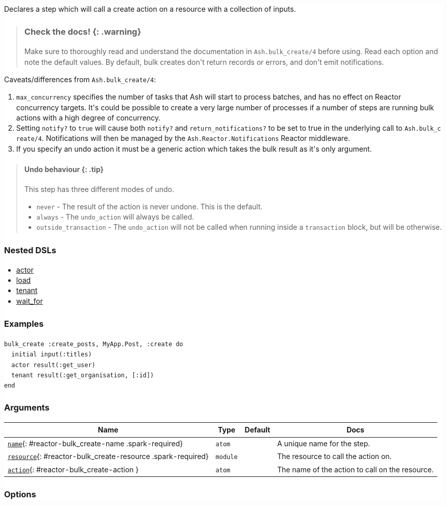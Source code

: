 
Declares a step which will call a create action on a resource with a collection of inputs.

> ### Check the docs! {: .warning}
>
> Make sure to thoroughly read and understand the documentation in `Ash.bulk_create/4` before using. Read each option and note the default values. By default, bulk creates don't return records or errors, and don't emit notifications.

Caveats/differences from `Ash.bulk_create/4`:

1. `max_concurrency` specifies the number of tasks that Ash will start to process batches, and has no effect on Reactor concurrency targets.  It's could be possible to create a very large number of processes if a number of steps are running bulk actions with a high degree of concurrency.
2. Setting `notify?` to `true` will cause both `notify?` and `return_notifications?` to be set to true in the underlying call to `Ash.bulk_create/4`. Notifications will then be managed by the `Ash.Reactor.Notifications` Reactor middleware.
3. If you specify an undo action it must be a generic action which takes the bulk result as it's only argument.

> #### Undo behaviour {: .tip}
>
> This step has three different modes of undo.
>
> * `never` - The result of the action is never undone.  This is the default.
> * `always` - The `undo_action` will always be called.
> * `outside_transaction` - The `undo_action` will not be called when running inside a `transaction` block, but will be otherwise.



### Nested DSLs
 * [actor](#reactor-bulk_create-actor)
 * [load](#reactor-bulk_create-load)
 * [tenant](#reactor-bulk_create-tenant)
 * [wait_for](#reactor-bulk_create-wait_for)


### Examples
```
bulk_create :create_posts, MyApp.Post, :create do
  initial input(:titles)
  actor result(:get_user)
  tenant result(:get_organisation, [:id])
end

```



### Arguments

| Name | Type | Default | Docs |
|------|------|---------|------|
| [`name`](#reactor-bulk_create-name){: #reactor-bulk_create-name .spark-required} | `atom` |  | A unique name for the step. |
| [`resource`](#reactor-bulk_create-resource){: #reactor-bulk_create-resource .spark-required} | `module` |  | The resource to call the action on. |
| [`action`](#reactor-bulk_create-action){: #reactor-bulk_create-action } | `atom` |  | The name of the action to call on the resource. |
### Options
